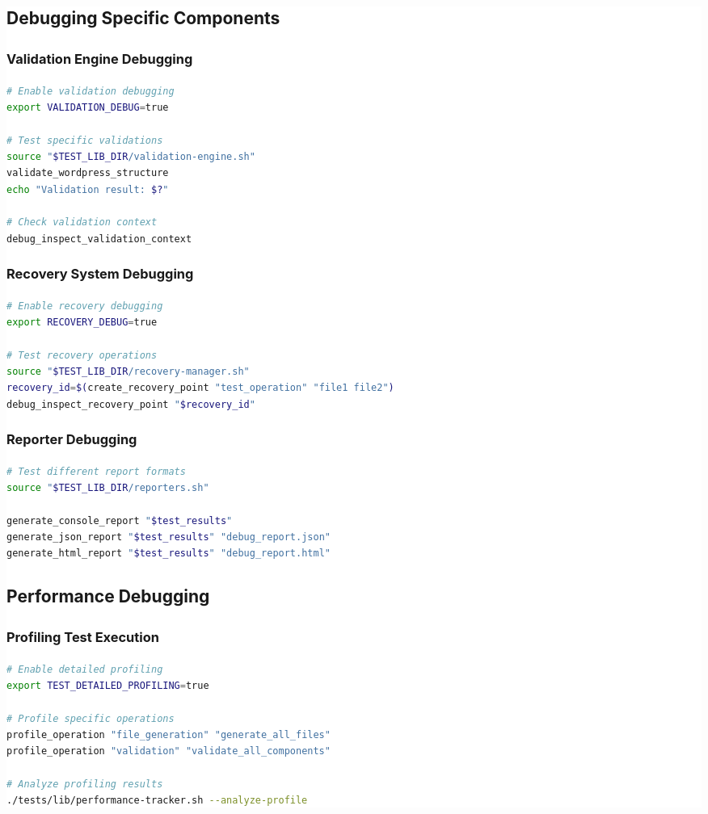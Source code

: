 ## Debugging Specific Components

### Validation Engine Debugging

```bash
# Enable validation debugging
export VALIDATION_DEBUG=true

# Test specific validations
source "$TEST_LIB_DIR/validation-engine.sh"
validate_wordpress_structure
echo "Validation result: $?"

# Check validation context
debug_inspect_validation_context
```

### Recovery System Debugging

```bash
# Enable recovery debugging
export RECOVERY_DEBUG=true

# Test recovery operations
source "$TEST_LIB_DIR/recovery-manager.sh"
recovery_id=$(create_recovery_point "test_operation" "file1 file2")
debug_inspect_recovery_point "$recovery_id"
```

### Reporter Debugging

```bash
# Test different report formats
source "$TEST_LIB_DIR/reporters.sh"

generate_console_report "$test_results"
generate_json_report "$test_results" "debug_report.json"
generate_html_report "$test_results" "debug_report.html"
```

## Performance Debugging

### Profiling Test Execution

```bash
# Enable detailed profiling
export TEST_DETAILED_PROFILING=true

# Profile specific operations
profile_operation "file_generation" "generate_all_files"
profile_operation "validation" "validate_all_components"

# Analyze profiling results
./tests/lib/performance-tracker.sh --analyze-profile
```
